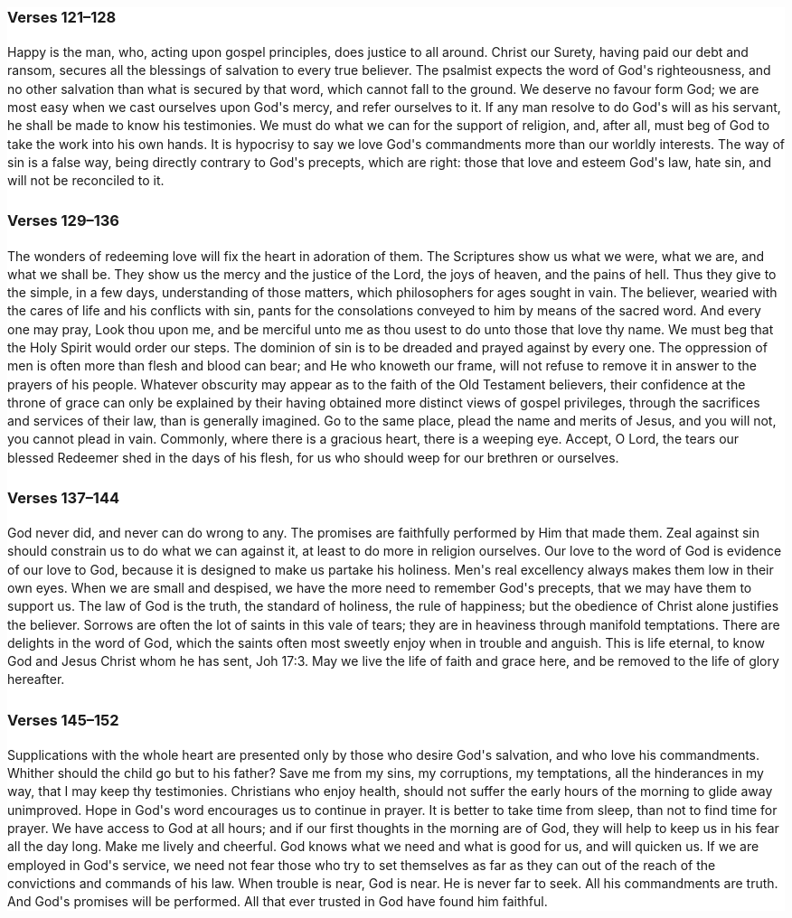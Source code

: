 ### Verses 121–128

Happy is the man, who, acting upon gospel principles, does justice to all around. Christ our Surety, having paid our debt and ransom, secures all the blessings of salvation to every true believer. The psalmist expects the word of God's righteousness, and no other salvation than what is secured by that word, which cannot fall to the ground. We deserve no favour form God; we are most easy when we cast ourselves upon God's mercy, and refer ourselves to it. If any man resolve to do God's will as his servant, he shall be made to know his testimonies. We must do what we can for the support of religion, and, after all, must beg of God to take the work into his own hands. It is hypocrisy to say we love God's commandments more than our worldly interests. The way of sin is a false way, being directly contrary to God's precepts, which are right: those that love and esteem God's law, hate sin, and will not be reconciled to it.

### Verses 129–136

The wonders of redeeming love will fix the heart in adoration of them. The Scriptures show us what we were, what we are, and what we shall be. They show us the mercy and the justice of the Lord, the joys of heaven, and the pains of hell. Thus they give to the simple, in a few days, understanding of those matters, which philosophers for ages sought in vain. The believer, wearied with the cares of life and his conflicts with sin, pants for the consolations conveyed to him by means of the sacred word. And every one may pray, Look thou upon me, and be merciful unto me as thou usest to do unto those that love thy name. We must beg that the Holy Spirit would order our steps. The dominion of sin is to be dreaded and prayed against by every one. The oppression of men is often more than flesh and blood can bear; and He who knoweth our frame, will not refuse to remove it in answer to the prayers of his people. Whatever obscurity may appear as to the faith of the Old Testament believers, their confidence at the throne of grace can only be explained by their having obtained more distinct views of gospel privileges, through the sacrifices and services of their law, than is generally imagined. Go to the same place, plead the name and merits of Jesus, and you will not, you cannot plead in vain. Commonly, where there is a gracious heart, there is a weeping eye. Accept, O Lord, the tears our blessed Redeemer shed in the days of his flesh, for us who should weep for our brethren or ourselves.

### Verses 137–144

God never did, and never can do wrong to any. The promises are faithfully performed by Him that made them. Zeal against sin should constrain us to do what we can against it, at least to do more in religion ourselves. Our love to the word of God is evidence of our love to God, because it is designed to make us partake his holiness. Men's real excellency always makes them low in their own eyes. When we are small and despised, we have the more need to remember God's precepts, that we may have them to support us. The law of God is the truth, the standard of holiness, the rule of happiness; but the obedience of Christ alone justifies the believer. Sorrows are often the lot of saints in this vale of tears; they are in heaviness through manifold temptations. There are delights in the word of God, which the saints often most sweetly enjoy when in trouble and anguish. This is life eternal, to know God and Jesus Christ whom he has sent, Joh 17:3. May we live the life of faith and grace here, and be removed to the life of glory hereafter.

### Verses 145–152

Supplications with the whole heart are presented only by those who desire God's salvation, and who love his commandments. Whither should the child go but to his father? Save me from my sins, my corruptions, my temptations, all the hinderances in my way, that I may keep thy testimonies. Christians who enjoy health, should not suffer the early hours of the morning to glide away unimproved. Hope in God's word encourages us to continue in prayer. It is better to take time from sleep, than not to find time for prayer. We have access to God at all hours; and if our first thoughts in the morning are of God, they will help to keep us in his fear all the day long. Make me lively and cheerful. God knows what we need and what is good for us, and will quicken us. If we are employed in God's service, we need not fear those who try to set themselves as far as they can out of the reach of the convictions and commands of his law. When trouble is near, God is near. He is never far to seek. All his commandments are truth. And God's promises will be performed. All that ever trusted in God have found him faithful.
